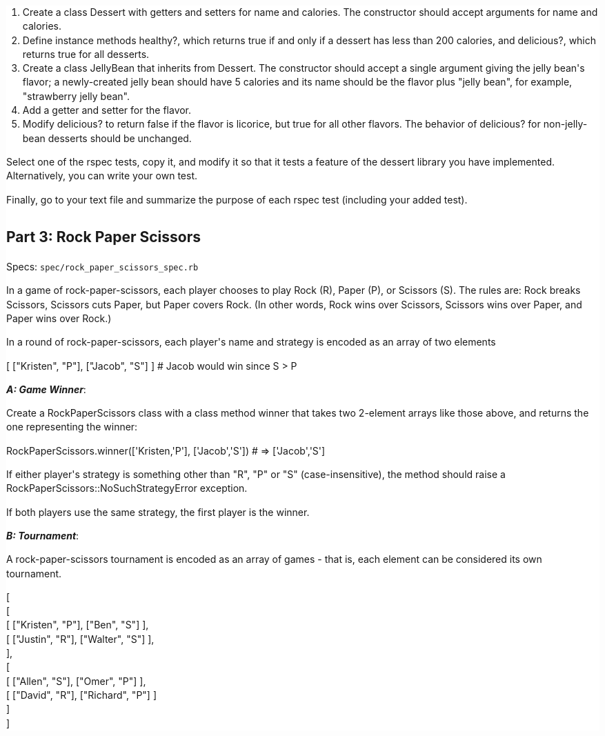 

1. Create a class Dessert with getters and setters for name and calories. The constructor should accept arguments for name and calories.
2. Define instance methods healthy?, which returns true if and only if a dessert has less than 200 calories, and delicious?, which returns true for all desserts.
3. Create a class JellyBean that inherits from Dessert. The constructor should accept a single argument giving the jelly bean's flavor; a newly-created jelly bean should have 5 calories and its name should be the flavor plus "jelly bean", for example, "strawberry jelly bean".
4. Add a getter and setter for the flavor.
5. Modify delicious? to return false if the flavor is licorice, but true for all other flavors. The behavior of delicious? for non-jelly-bean desserts should be unchanged.

Select one of the rspec tests, copy it, and modify it so that it tests a feature of the dessert library you have implemented.  Alternatively, you can write your own test. 

Finally, go to your text file and summarize the purpose of each rspec test (including your added test).


## **Part 3: Rock Paper Scissors**

Specs: `spec/rock_paper_scissors_spec.rb`

In a game of rock-paper-scissors, each player chooses to play Rock (R), Paper (P), or Scissors (S). The rules are: Rock breaks Scissors, Scissors cuts Paper, but Paper covers Rock. (In other words, Rock wins over Scissors, Scissors wins over Paper, and Paper wins over Rock.)

In a round of rock-paper-scissors, each player's name and strategy is encoded as an array of two elements

[ ["Kristen", "P"], ["Jacob", "S"] ] # Jacob would win since S > P

**_A: Game Winner_**:

Create a RockPaperScissors class with a class method winner that takes two 2-element arrays like those above, and returns the one representing the winner:

RockPaperScissors.winner(['Kristen,'P'], ['Jacob','S'])  # => ['Jacob','S']

If either player's strategy is something other than "R", "P" or "S" (case-insensitive), the method should raise a RockPaperScissors::NoSuchStrategyError exception.

If both players use the same strategy, the first player is the winner.

**_B: Tournament_**:

A rock-paper-scissors tournament is encoded as an array of games - that is, each element can be considered its own tournament.

[ \
    [ \
        [ ["Kristen", "P"], ["Ben", "S"] ], \
        [ ["Justin", "R"],  ["Walter", "S"] ], \
    ], \
    [ \
        [ ["Allen", "S"], ["Omer", "P"] ], \
        [ ["David", "R"], ["Richard", "P"] ] \
    ] \
]
